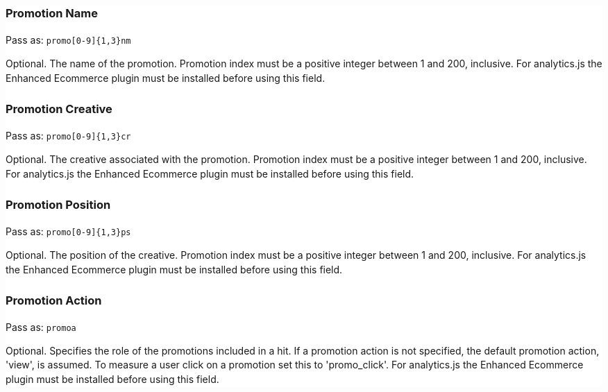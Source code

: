### Promotion Name

Pass as: `promo[0-9]{1,3}nm`

Optional. The name of the promotion. Promotion index must be a positive integer between 1 and 200, inclusive. For analytics.js the Enhanced Ecommerce plugin must be installed before using this field.

### Promotion Creative

Pass as: `promo[0-9]{1,3}cr`

Optional. The creative associated with the promotion. Promotion index must be a positive integer between 1 and 200, inclusive. For analytics.js the Enhanced Ecommerce plugin must be installed before using this field.

### Promotion Position

Pass as: `promo[0-9]{1,3}ps`

Optional. The position of the creative. Promotion index must be a positive integer between 1 and 200, inclusive. For analytics.js the Enhanced Ecommerce plugin must be installed before using this field.

### Promotion Action

Pass as: `promoa`

Optional. Specifies the role of the promotions included in a hit. If a promotion action is not specified, the default promotion action, 'view', is assumed. To measure a user click on a promotion set this to 'promo_click'. For analytics.js the Enhanced Ecommerce plugin must be installed before using this field.
